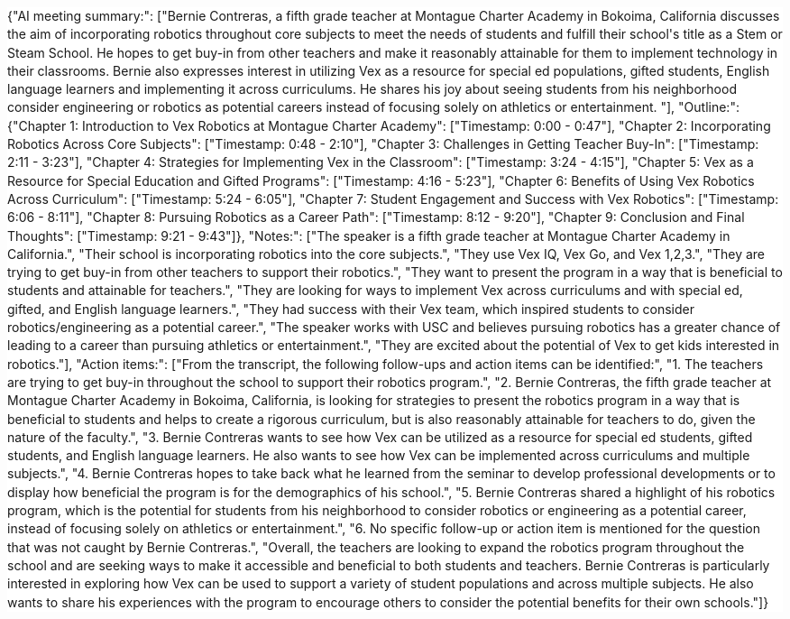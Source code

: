 {"AI meeting summary:": ["Bernie Contreras, a fifth grade teacher at Montague Charter Academy in Bokoima, California discusses the aim of incorporating robotics throughout core subjects to meet the needs of students and fulfill their school's title as a Stem or Steam School. He hopes to get buy-in from other teachers and make it reasonably attainable for them to implement technology in their classrooms. Bernie also expresses interest in utilizing Vex as a resource for special ed populations, gifted students, English language learners and implementing it across curriculums. He shares his joy about seeing students from his neighborhood consider engineering or robotics as potential careers instead of focusing solely on athletics or entertainment. "], "Outline:": {"Chapter 1: Introduction to Vex Robotics at Montague Charter Academy": ["Timestamp: 0:00 - 0:47"], "Chapter 2: Incorporating Robotics Across Core Subjects": ["Timestamp: 0:48 - 2:10"], "Chapter 3: Challenges in Getting Teacher Buy-In": ["Timestamp: 2:11 - 3:23"], "Chapter 4: Strategies for Implementing Vex in the Classroom": ["Timestamp: 3:24 - 4:15"], "Chapter 5: Vex as a Resource for Special Education and Gifted Programs": ["Timestamp: 4:16 - 5:23"], "Chapter 6: Benefits of Using Vex Robotics Across Curriculum": ["Timestamp: 5:24 - 6:05"], "Chapter 7: Student Engagement and Success with Vex Robotics": ["Timestamp: 6:06 - 8:11"], "Chapter 8: Pursuing Robotics as a Career Path": ["Timestamp: 8:12 - 9:20"], "Chapter 9: Conclusion and Final Thoughts": ["Timestamp: 9:21 - 9:43"]}, "Notes:": ["The speaker is a fifth grade teacher at Montague Charter Academy in California.", "Their school is incorporating robotics into the core subjects.", "They use Vex IQ, Vex Go, and Vex 1,2,3.", "They are trying to get buy-in from other teachers to support their robotics.", "They want to present the program in a way that is beneficial to students and attainable for teachers.", "They are looking for ways to implement Vex across curriculums and with special ed, gifted, and English language learners.", "They had success with their Vex team, which inspired students to consider robotics/engineering as a potential career.", "The speaker works with USC and believes pursuing robotics has a greater chance of leading to a career than pursuing athletics or entertainment.", "They are excited about the potential of Vex to get kids interested in robotics."], "Action items:": ["From the transcript, the following follow-ups and action items can be identified:", "1. The teachers are trying to get buy-in throughout the school to support their robotics program.", "2. Bernie Contreras, the fifth grade teacher at Montague Charter Academy in Bokoima, California, is looking for strategies to present the robotics program in a way that is beneficial to students and helps to create a rigorous curriculum, but is also reasonably attainable for teachers to do, given the nature of the faculty.", "3. Bernie Contreras wants to see how Vex can be utilized as a resource for special ed students, gifted students, and English language learners. He also wants to see how Vex can be implemented across curriculums and multiple subjects.", "4. Bernie Contreras hopes to take back what he learned from the seminar to develop professional developments or to display how beneficial the program is for the demographics of his school.", "5. Bernie Contreras shared a highlight of his robotics program, which is the potential for students from his neighborhood to consider robotics or engineering as a potential career, instead of focusing solely on athletics or entertainment.", "6. No specific follow-up or action item is mentioned for the question that was not caught by Bernie Contreras.", "Overall, the teachers are looking to expand the robotics program throughout the school and are seeking ways to make it accessible and beneficial to both students and teachers. Bernie Contreras is particularly interested in exploring how Vex can be used to support a variety of student populations and across multiple subjects. He also wants to share his experiences with the program to encourage others to consider the potential benefits for their own schools."]}

